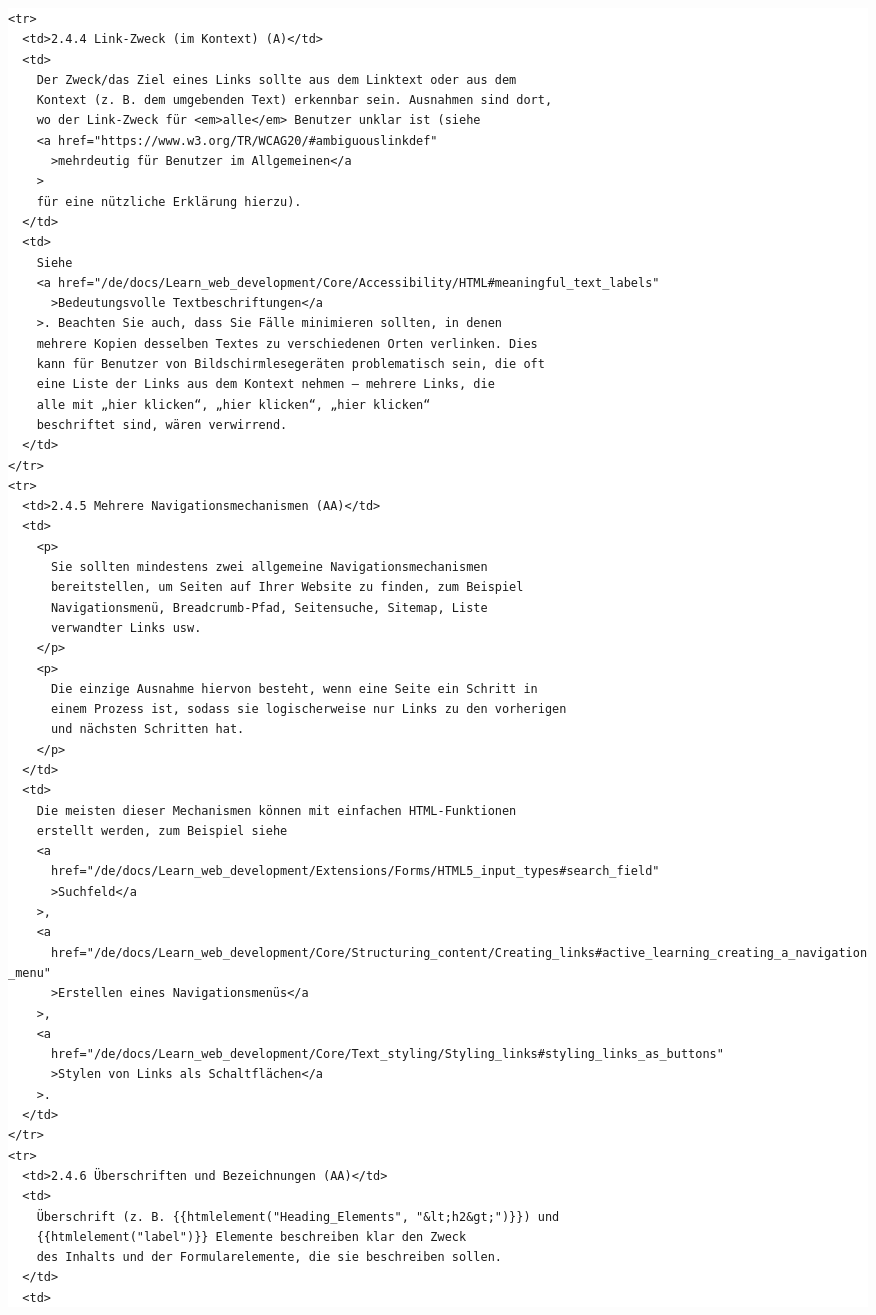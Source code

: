     <tr>
      <td>2.4.4 Link-Zweck (im Kontext) (A)</td>
      <td>
        Der Zweck/das Ziel eines Links sollte aus dem Linktext oder aus dem
        Kontext (z. B. dem umgebenden Text) erkennbar sein. Ausnahmen sind dort,
        wo der Link-Zweck für <em>alle</em> Benutzer unklar ist (siehe
        <a href="https://www.w3.org/TR/WCAG20/#ambiguouslinkdef"
          >mehrdeutig für Benutzer im Allgemeinen</a
        >
        für eine nützliche Erklärung hierzu).
      </td>
      <td>
        Siehe
        <a href="/de/docs/Learn_web_development/Core/Accessibility/HTML#meaningful_text_labels"
          >Bedeutungsvolle Textbeschriftungen</a
        >. Beachten Sie auch, dass Sie Fälle minimieren sollten, in denen
        mehrere Kopien desselben Textes zu verschiedenen Orten verlinken. Dies
        kann für Benutzer von Bildschirmlesegeräten problematisch sein, die oft
        eine Liste der Links aus dem Kontext nehmen — mehrere Links, die
        alle mit „hier klicken“, „hier klicken“, „hier klicken“
        beschriftet sind, wären verwirrend.
      </td>
    </tr>
    <tr>
      <td>2.4.5 Mehrere Navigationsmechanismen (AA)</td>
      <td>
        <p>
          Sie sollten mindestens zwei allgemeine Navigationsmechanismen
          bereitstellen, um Seiten auf Ihrer Website zu finden, zum Beispiel
          Navigationsmenü, Breadcrumb-Pfad, Seitensuche, Sitemap, Liste
          verwandter Links usw.
        </p>
        <p>
          Die einzige Ausnahme hiervon besteht, wenn eine Seite ein Schritt in
          einem Prozess ist, sodass sie logischerweise nur Links zu den vorherigen
          und nächsten Schritten hat.
        </p>
      </td>
      <td>
        Die meisten dieser Mechanismen können mit einfachen HTML-Funktionen
        erstellt werden, zum Beispiel siehe
        <a
          href="/de/docs/Learn_web_development/Extensions/Forms/HTML5_input_types#search_field"
          >Suchfeld</a
        >,
        <a
          href="/de/docs/Learn_web_development/Core/Structuring_content/Creating_links#active_learning_creating_a_navigation_menu"
          >Erstellen eines Navigationsmenüs</a
        >,
        <a
          href="/de/docs/Learn_web_development/Core/Text_styling/Styling_links#styling_links_as_buttons"
          >Stylen von Links als Schaltflächen</a
        >.
      </td>
    </tr>
    <tr>
      <td>2.4.6 Überschriften und Bezeichnungen (AA)</td>
      <td>
        Überschrift (z. B. {{htmlelement("Heading_Elements", "&lt;h2&gt;")}}) und
        {{htmlelement("label")}} Elemente beschreiben klar den Zweck
        des Inhalts und der Formularelemente, die sie beschreiben sollen.
      </td>
      <td>